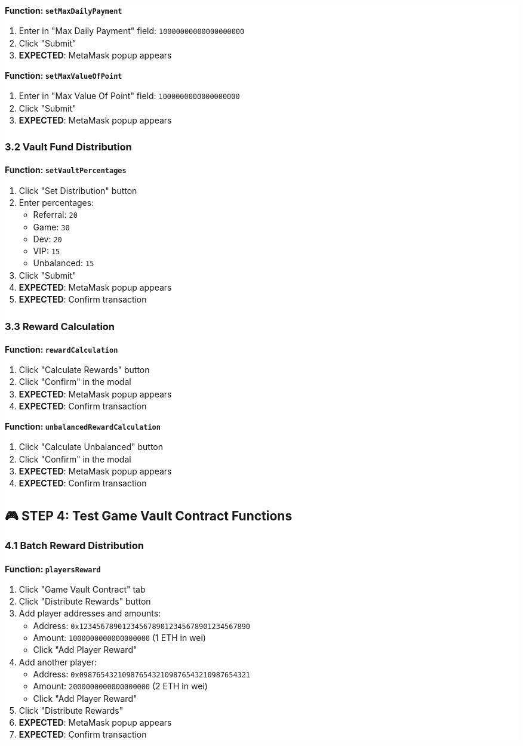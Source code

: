 **Function: `setMaxDailyPayment`**
1. Enter in "Max Daily Payment" field: `10000000000000000000`
2. Click "Submit"
3. **EXPECTED**: MetaMask popup appears

**Function: `setMaxValueOfPoint`**
1. Enter in "Max Value Of Point" field: `1000000000000000000`
2. Click "Submit"
3. **EXPECTED**: MetaMask popup appears

### **3.2 Vault Fund Distribution**

**Function: `setVaultPercentages`**
1. Click "Set Distribution" button
2. Enter percentages:
   - Referral: `20`
   - Game: `30`
   - Dev: `20`
   - VIP: `15`
   - Unbalanced: `15`
3. Click "Submit"
4. **EXPECTED**: MetaMask popup appears
5. **EXPECTED**: Confirm transaction

### **3.3 Reward Calculation**

**Function: `rewardCalculation`**
1. Click "Calculate Rewards" button
2. Click "Confirm" in the modal
3. **EXPECTED**: MetaMask popup appears
4. **EXPECTED**: Confirm transaction

**Function: `unbalancedRewardCalculation`**
1. Click "Calculate Unbalanced" button
2. Click "Confirm" in the modal
3. **EXPECTED**: MetaMask popup appears
4. **EXPECTED**: Confirm transaction

## 🎮 **STEP 4: Test Game Vault Contract Functions**

### **4.1 Batch Reward Distribution**

**Function: `playersReward`**
1. Click "Game Vault Contract" tab
2. Click "Distribute Rewards" button
3. Add player addresses and amounts:
   - Address: `0x1234567890123456789012345678901234567890`
   - Amount: `1000000000000000000` (1 ETH in wei)
   - Click "Add Player Reward"
4. Add another player:
   - Address: `0x0987654321098765432109876543210987654321`
   - Amount: `2000000000000000000` (2 ETH in wei)
   - Click "Add Player Reward"
5. Click "Distribute Rewards"
6. **EXPECTED**: MetaMask popup appears
7. **EXPECTED**: Confirm transaction
